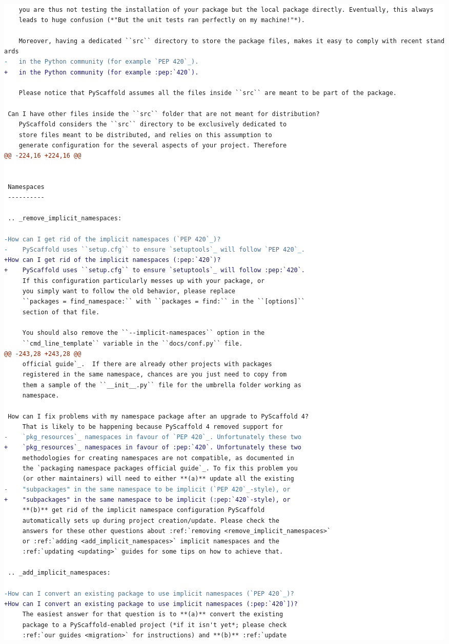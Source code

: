 ```diff
    you are thus not testing the installation of your package but the local package directly. Eventually, this always
    leads to huge confusion (*"But the unit tests ran perfectly on my machine!"*).
 
    Moreover, having a dedicated ``src`` directory to store the package files, makes it easy to comply with recent standards
-   in the Python community (for example `PEP 420`_).
+   in the Python community (for example :pep:`420`).
 
    Please notice that PyScaffold assumes all the files inside ``src`` are meant to be part of the package.
 
 Can I have other files inside the ``src`` folder that are not meant for distribution?
    PyScaffold considers the ``src`` directory to be exclusively dedicated to
    store files meant to be distributed, and relies on this assumption to
    generate configuration for the several aspects of your project. Therefore
@@ -224,16 +224,16 @@
 
 
 Namespaces
 ----------
 
 .. _remove_implicit_namespaces:
 
-How can I get rid of the implicit namespaces (`PEP 420`_)?
-    PyScaffold uses ``setup.cfg`` to ensure `setuptools`_ will follow `PEP 420`_.
+How can I get rid of the implicit namespaces (:pep:`420`)?
+    PyScaffold uses ``setup.cfg`` to ensure `setuptools`_ will follow :pep:`420`.
     If this configuration particularly messes up with your package, or
     you simply want to follow the old behavior, please replace
     ``packages = find_namespace:`` with ``packages = find:`` in the ``[options]``
     section of that file.
 
     You should also remove the ``--implicit-namespaces`` option in the
     ``cmd_line_template`` variable in the ``docs/conf.py`` file.
@@ -243,28 +243,28 @@
     official guide`_.  If there are already other projects with packages
     registered in the same namespace, chances are you just need to copy from
     them a sample of the ``__init__.py`` file for the umbrella folder working as
     namespace.
 
 How can I fix problems with my namespace package after an upgrade to PyScaffold 4?
     That is likely to be happening because PyScaffold 4 removed support for
-    `pkg_resources`_ namespaces in favour of `PEP 420`_. Unfortunately these two
+    `pkg_resources`_ namespaces in favour of :pep:`420`. Unfortunately these two
     methodologies for creating namespaces are not compatible, as documented in
     the `packaging namespace packages official guide`_. To fix this problem you
     (or other maintainers) will need to either **(a)** update all the existing
-    "subpackages" in the same namespace to be implicit (`PEP 420`_-style), or
+    "subpackages" in the same namespace to be implicit (:pep:`420`-style), or
     **(b)** get rid of the implicit namespace configuration PyScaffold
     automatically sets up during project creation/update. Please check the
     answers for these other questions about :ref:`removing <remove_implicit_namespaces>`
     or :ref:`adding <add_implicit_namespaces>` implicit namespaces and the
     :ref:`updating <updating>` guides for some tips on how to achieve that.
 
 .. _add_implicit_namespaces:
 
-How can I convert an existing package to use implicit namespaces (`PEP 420`_)?
+How can I convert an existing package to use implicit namespaces (:pep:`420`])?
     The easiest answer for that question is to **(a)** convert the existing
     package to a PyScaffold-enabled project (*if it isn't yet*; please check
     :ref:`our guides <migration>` for instructions) and **(b)** :ref:`update
```
